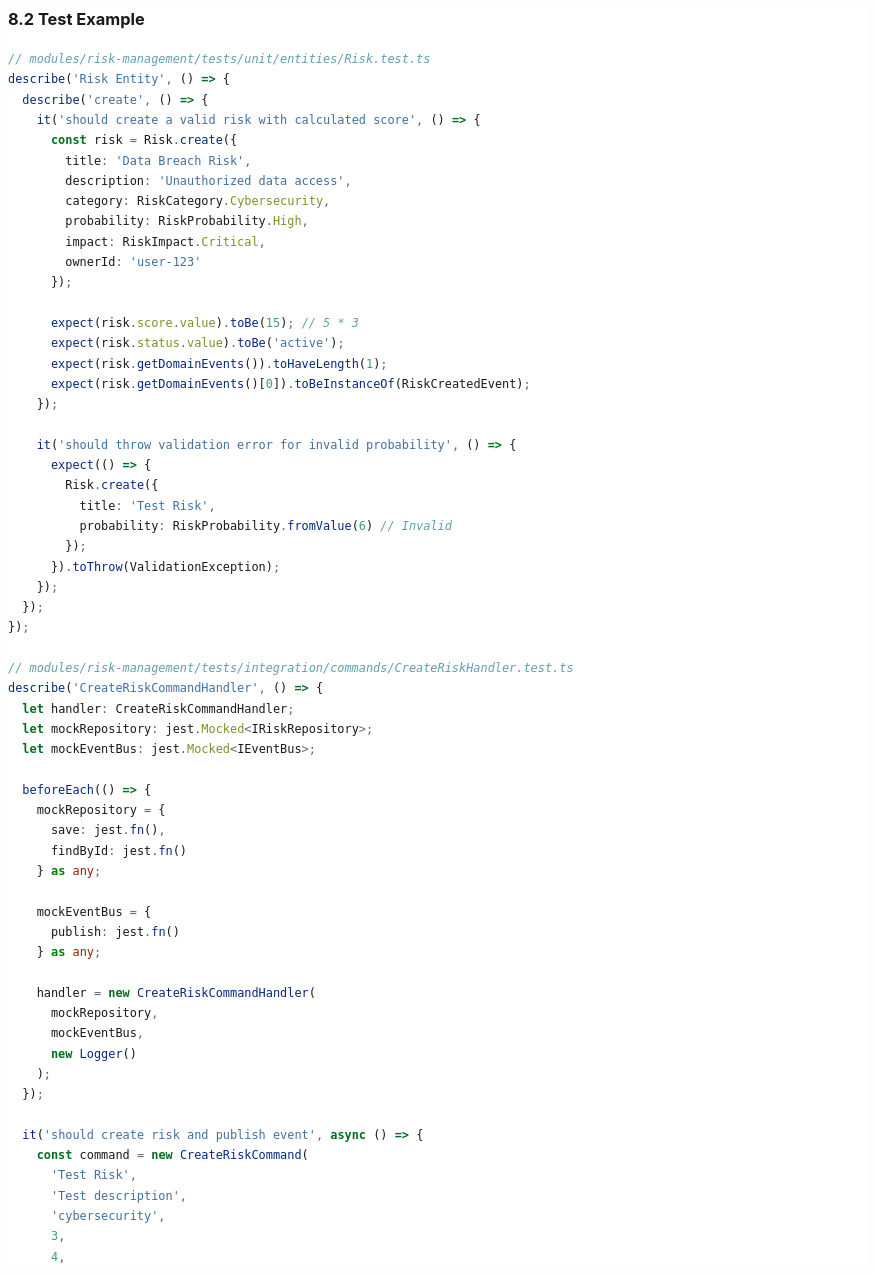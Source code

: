 ### **8.2 Test Example**

```typescript
// modules/risk-management/tests/unit/entities/Risk.test.ts
describe('Risk Entity', () => {
  describe('create', () => {
    it('should create a valid risk with calculated score', () => {
      const risk = Risk.create({
        title: 'Data Breach Risk',
        description: 'Unauthorized data access',
        category: RiskCategory.Cybersecurity,
        probability: RiskProbability.High,
        impact: RiskImpact.Critical,
        ownerId: 'user-123'
      });
      
      expect(risk.score.value).toBe(15); // 5 * 3
      expect(risk.status.value).toBe('active');
      expect(risk.getDomainEvents()).toHaveLength(1);
      expect(risk.getDomainEvents()[0]).toBeInstanceOf(RiskCreatedEvent);
    });
    
    it('should throw validation error for invalid probability', () => {
      expect(() => {
        Risk.create({
          title: 'Test Risk',
          probability: RiskProbability.fromValue(6) // Invalid
        });
      }).toThrow(ValidationException);
    });
  });
});

// modules/risk-management/tests/integration/commands/CreateRiskHandler.test.ts
describe('CreateRiskCommandHandler', () => {
  let handler: CreateRiskCommandHandler;
  let mockRepository: jest.Mocked<IRiskRepository>;
  let mockEventBus: jest.Mocked<IEventBus>;
  
  beforeEach(() => {
    mockRepository = {
      save: jest.fn(),
      findById: jest.fn()
    } as any;
    
    mockEventBus = {
      publish: jest.fn()
    } as any;
    
    handler = new CreateRiskCommandHandler(
      mockRepository,
      mockEventBus,
      new Logger()
    );
  });
  
  it('should create risk and publish event', async () => {
    const command = new CreateRiskCommand(
      'Test Risk',
      'Test description',
      'cybersecurity',
      3,
      4,
```
